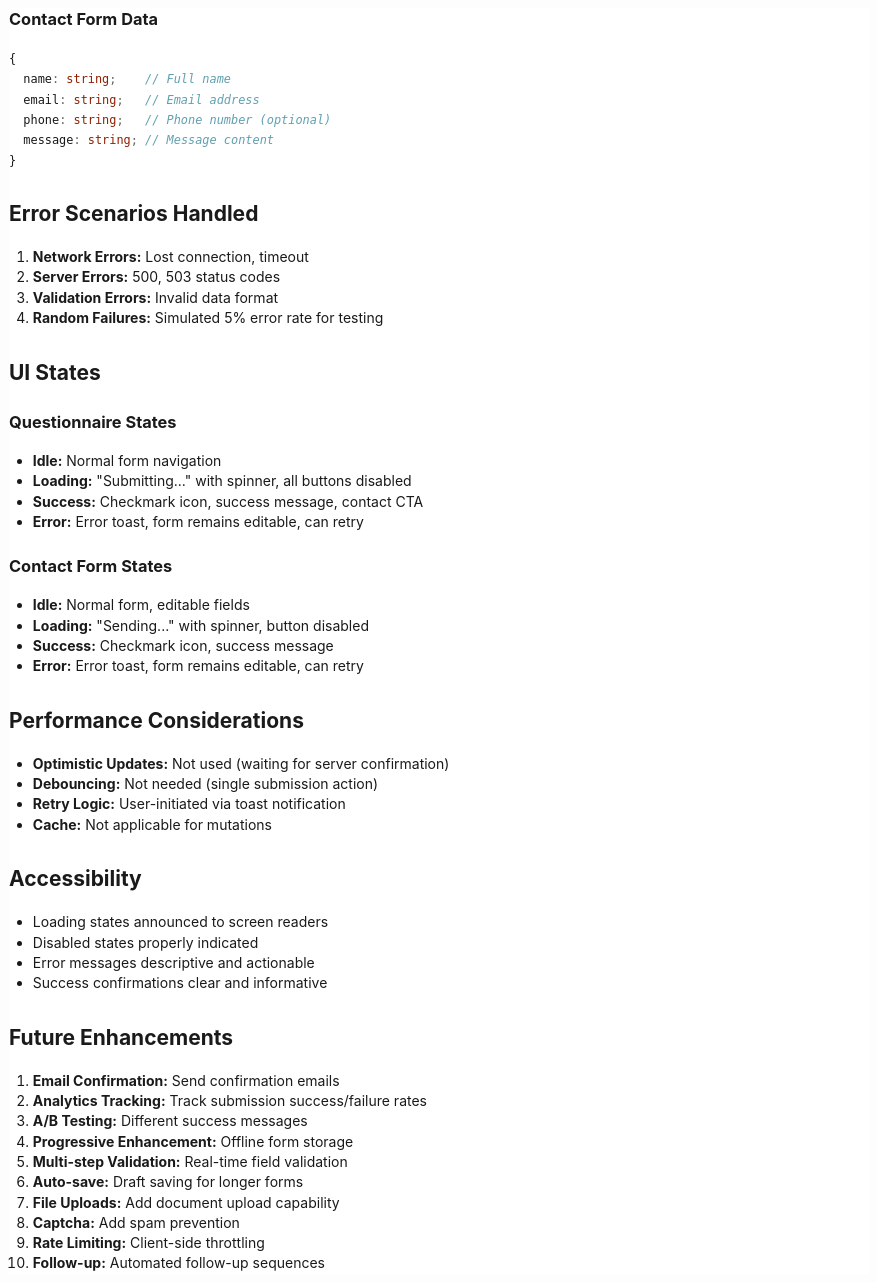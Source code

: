 ### Contact Form Data
```typescript
{
  name: string;    // Full name
  email: string;   // Email address
  phone: string;   // Phone number (optional)
  message: string; // Message content
}
```

## Error Scenarios Handled

1. **Network Errors:** Lost connection, timeout
2. **Server Errors:** 500, 503 status codes
3. **Validation Errors:** Invalid data format
4. **Random Failures:** Simulated 5% error rate for testing

## UI States

### Questionnaire States
- **Idle:** Normal form navigation
- **Loading:** "Submitting..." with spinner, all buttons disabled
- **Success:** Checkmark icon, success message, contact CTA
- **Error:** Error toast, form remains editable, can retry

### Contact Form States
- **Idle:** Normal form, editable fields
- **Loading:** "Sending..." with spinner, button disabled
- **Success:** Checkmark icon, success message
- **Error:** Error toast, form remains editable, can retry

## Performance Considerations

- **Optimistic Updates:** Not used (waiting for server confirmation)
- **Debouncing:** Not needed (single submission action)
- **Retry Logic:** User-initiated via toast notification
- **Cache:** Not applicable for mutations

## Accessibility

- Loading states announced to screen readers
- Disabled states properly indicated
- Error messages descriptive and actionable
- Success confirmations clear and informative

## Future Enhancements

1. **Email Confirmation:** Send confirmation emails
2. **Analytics Tracking:** Track submission success/failure rates
3. **A/B Testing:** Different success messages
4. **Progressive Enhancement:** Offline form storage
5. **Multi-step Validation:** Real-time field validation
6. **Auto-save:** Draft saving for longer forms
7. **File Uploads:** Add document upload capability
8. **Captcha:** Add spam prevention
9. **Rate Limiting:** Client-side throttling
10. **Follow-up:** Automated follow-up sequences
